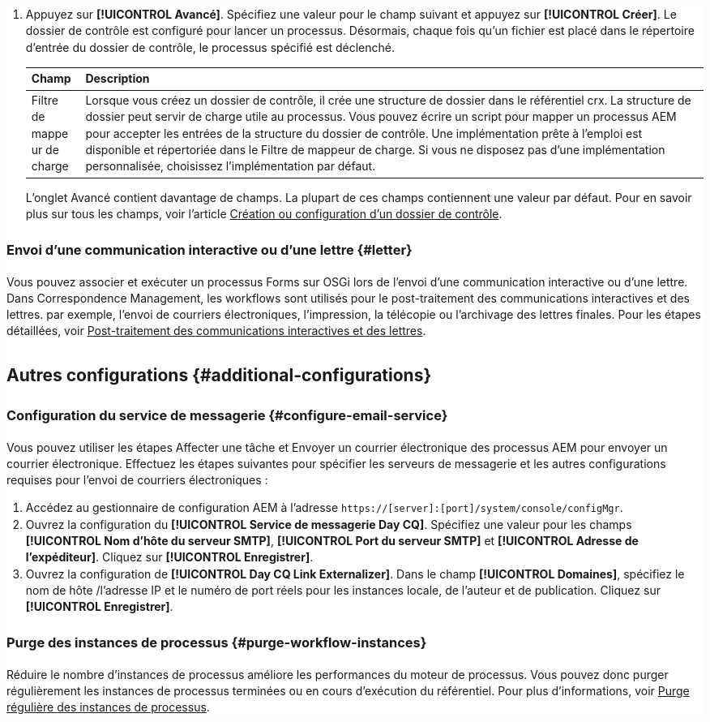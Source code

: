
1. Appuyez sur **[!UICONTROL Avancé]**. Spécifiez une valeur pour le champ suivant et appuyez sur **[!UICONTROL Créer]**. Le dossier de contrôle est configuré pour lancer un processus. Désormais, chaque fois qu’un fichier est placé dans le répertoire d’entrée du dossier de contrôle, le processus spécifié est déclenché.

   | Champ | Description |
   |---|---|
   | Filtre de mappeur de charge | Lorsque vous créez un dossier de contrôle, il crée une structure de dossier dans le référentiel crx. La structure de dossier peut servir de charge utile au processus. Vous pouvez écrire un script pour mapper un processus AEM pour accepter les entrées de la structure du dossier de contrôle. Une implémentation prête à l’emploi est disponible et répertoriée dans le Filtre de mappeur de charge. Si vous ne disposez pas d’une implémentation personnalisée, choisissez l’implémentation par défaut. |

   L’onglet Avancé contient davantage de champs. La plupart de ces champs contiennent une valeur par défaut. Pour en savoir plus sur tous les champs, voir l’article [Création ou configuration d’un dossier de contrôle](/help/forms/using/creating-configure-watched-folder.md).

### Envoi d’une communication interactive ou d’une lettre {#letter}

Vous pouvez associer et exécuter un processus Forms sur OSGi lors de l’envoi d’une communication interactive ou d’une lettre. Dans Correspondence Management, les workflows sont utilisés pour le post-traitement des communications interactives et des lettres. par exemple, l’envoi de courriers électroniques, l’impression, la télécopie ou l’archivage des lettres finales. Pour les étapes détaillées, voir [Post-traitement des communications interactives et des lettres](/help/forms/using/submit-letter-topostprocess.md).

## Autres configurations  {#additional-configurations}

### Configuration du service de messagerie {#configure-email-service}

Vous pouvez utiliser les étapes Affecter une tâche et Envoyer un courrier électronique des processus AEM pour envoyer un courrier électronique. Effectuez les étapes suivantes pour spécifier les serveurs de messagerie et les autres configurations requises pour l’envoi de courriers électroniques :

1. Accédez au gestionnaire de configuration AEM à l’adresse `https://[server]:[port]/system/console/configMgr`.
1. Ouvrez la configuration du **[!UICONTROL Service de messagerie Day CQ]**. Spécifiez une valeur pour les champs **[!UICONTROL Nom d’hôte du serveur SMTP]**, **[!UICONTROL Port du serveur SMTP]** et **[!UICONTROL Adresse de l’expéditeur]**. Cliquez sur **[!UICONTROL Enregistrer]**.
1. Ouvrez la configuration de **[!UICONTROL Day CQ Link Externalizer]**. Dans le champ **[!UICONTROL Domaines]**, spécifiez le nom de hôte /l’adresse IP et le numéro de port réels pour les instances locale, de l’auteur et de publication. Cliquez sur **[!UICONTROL Enregistrer]**.

### Purge des instances de processus {#purge-workflow-instances}

Réduire le nombre d’instances de processus améliore les performances du moteur de processus. Vous pouvez donc purger régulièrement les instances de processus terminées ou en cours d’exécution du référentiel. Pour plus d’informations, voir [Purge régulière des instances de processus](/help/sites-administering/workflows-administering.md#regular-purging-of-workflow-instances).
